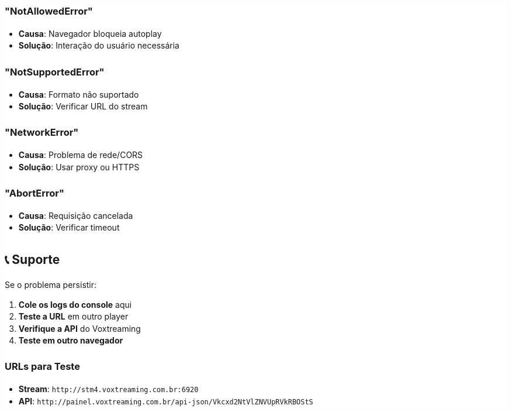 ### "NotAllowedError"
- **Causa**: Navegador bloqueia autoplay
- **Solução**: Interação do usuário necessária

### "NotSupportedError"  
- **Causa**: Formato não suportado
- **Solução**: Verificar URL do stream

### "NetworkError"
- **Causa**: Problema de rede/CORS
- **Solução**: Usar proxy ou HTTPS

### "AbortError"
- **Causa**: Requisição cancelada
- **Solução**: Verificar timeout

## 📞 Suporte

Se o problema persistir:

1. **Cole os logs do console** aqui
2. **Teste a URL** em outro player
3. **Verifique a API** do Voxtreaming
4. **Teste em outro navegador**

### URLs para Teste
- **Stream**: `http://stm4.voxtreaming.com.br:6920`
- **API**: `http://painel.voxtreaming.com.br/api-json/Vkcxd2NtVlZNVUpRVkRBOStS`
